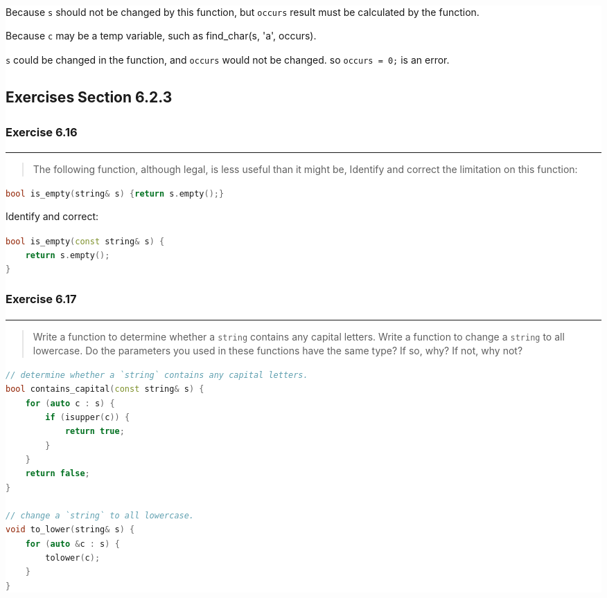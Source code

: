 Because `s` should not be changed by this function, but `occurs` result must be calculated by the function.

Because `c` may be a temp variable, such as find_char(s, 'a', occurs).

`s` could be changed in the function, and `occurs` would not be changed. so `occurs = 0;` is an error.

## Exercises Section 6.2.3

### Exercise 6.16

-----

> The following function, although legal, is less useful than it might be, Identify and correct the limitation on this function:

```c++
bool is_empty(string& s) {return s.empty();}
```

Identify and correct:

```c++
bool is_empty(const string& s) {
    return s.empty();
}
```

### Exercise 6.17

-----

> Write a function to determine whether a `string` contains any capital letters. Write a function to change a `string` to all lowercase. Do the parameters you used in these functions have the same type? If so, why? If not, why not?

```c++
// determine whether a `string` contains any capital letters.
bool contains_capital(const string& s) {
    for (auto c : s) {
        if (isupper(c)) {
            return true;
        }
    }
    return false;
}

// change a `string` to all lowercase.
void to_lower(string& s) {
    for (auto &c : s) {
        tolower(c);
    }
}
```
